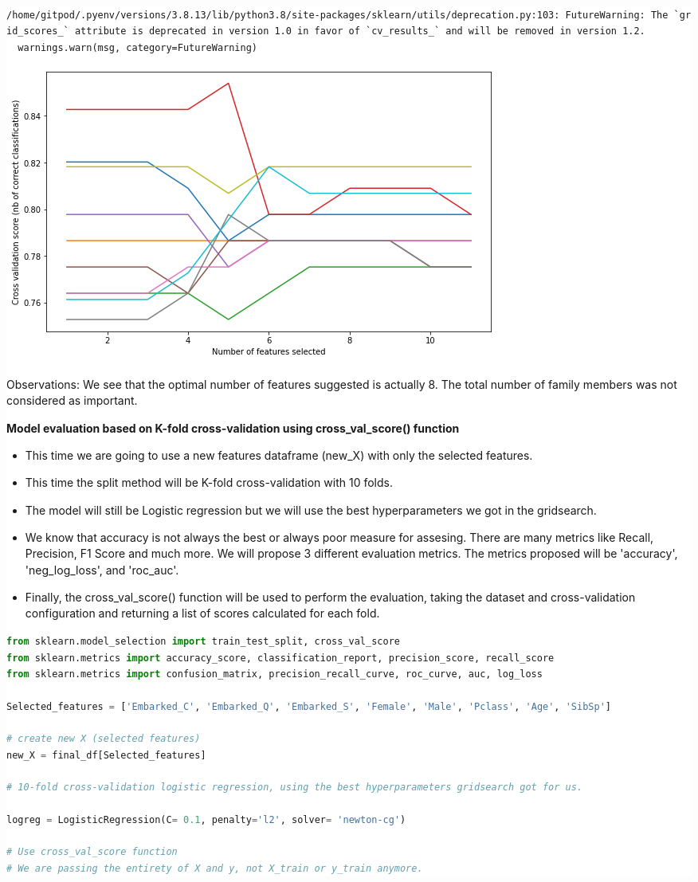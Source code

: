 
    /home/gitpod/.pyenv/versions/3.8.13/lib/python3.8/site-packages/sklearn/utils/deprecation.py:103: FutureWarning: The `grid_scores_` attribute is deprecated in version 1.0 in favor of `cv_results_` and will be removed in version 1.2.
      warnings.warn(msg, category=FutureWarning)



    
![png](logistic-regression_files/logistic-regression_34_2.png)
    


Observations: We see that the optimal number of features suggested is actually 8. The total number of family members was not considered as important.

**Model evaluation based on K-fold cross-validation using cross_val_score() function**

- This time we are going to use a new features dataframe (new_X) with only the selected features.

- This time the split method will be K-fold cross-validation with 10 folds.

- The model will still be Logistic regression but we will use the best hyperparameters we got in the gridsearch.

- We know that accuracy is not always the best or always poor measure for assesing. There are many metrics like Recall, Precision, F1 Score and much more. We will propose 3 different evaluation metrics. The metrics proposed will be 'accuracy', 'neg_log_loss', and 'roc_auc'.

- Finally, the cross_val_score() function will be used to perform the evaluation, taking the dataset and cross-validation configuration and returning a list of scores calculated for each fold.



```python
from sklearn.model_selection import train_test_split, cross_val_score
from sklearn.metrics import accuracy_score, classification_report, precision_score, recall_score 
from sklearn.metrics import confusion_matrix, precision_recall_curve, roc_curve, auc, log_loss

Selected_features = ['Embarked_C', 'Embarked_Q', 'Embarked_S', 'Female', 'Male', 'Pclass', 'Age', 'SibSp']

# create new X (selected features) 
new_X = final_df[Selected_features]

# 10-fold cross-validation logistic regression, using the best hyperparameters gridsearch got for us.

logreg = LogisticRegression(C= 0.1, penalty='l2', solver= 'newton-cg')

# Use cross_val_score function
# We are passing the entirety of X and y, not X_train or y_train anymore.
```